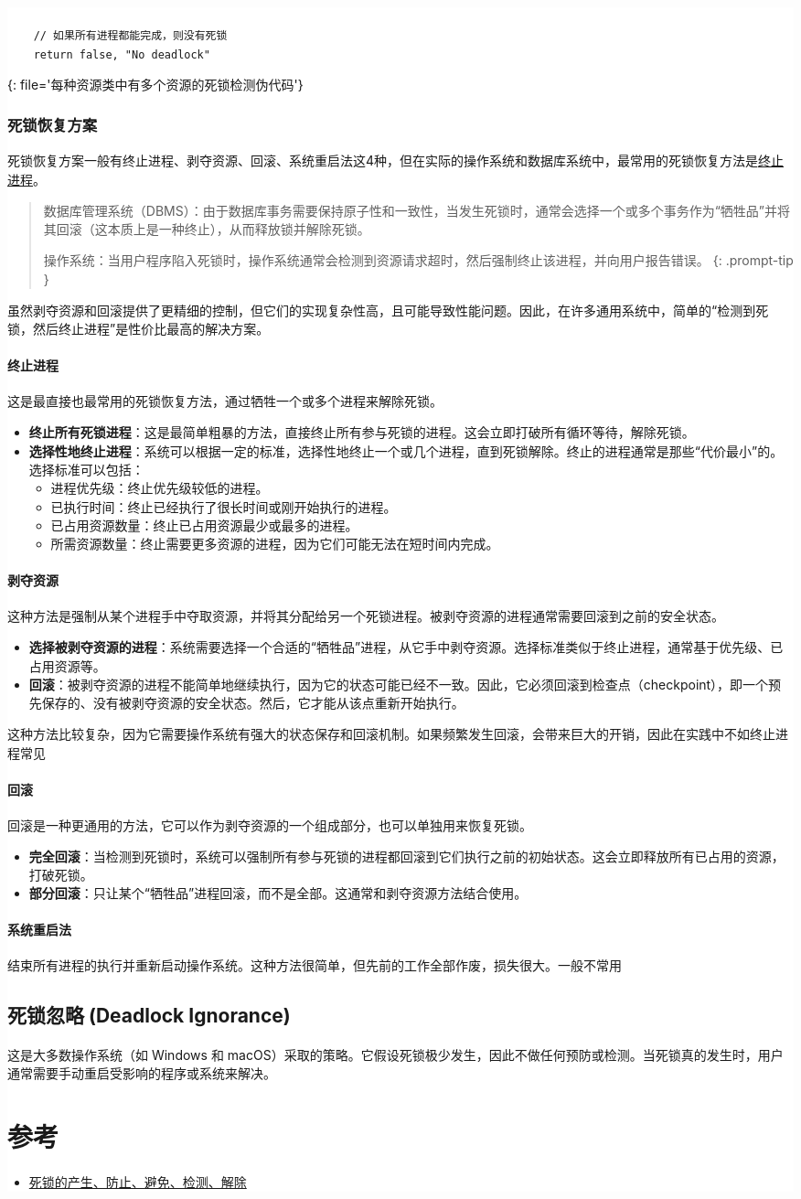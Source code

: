 ```
    
    // 如果所有进程都能完成，则没有死锁
    return false, "No deadlock"
```
{: file='每种资源类中有多个资源的死锁检测伪代码'}

### 死锁恢复方案

死锁恢复方案一般有终止进程、剥夺资源、回滚、系统重启法这4种，但在实际的操作系统和数据库系统中，最常用的死锁恢复方法是[终止进程](#终止进程)。

> 数据库管理系统（DBMS）：由于数据库事务需要保持原子性和一致性，当发生死锁时，通常会选择一个或多个事务作为“牺牲品”并将其回滚（这本质上是一种终止），从而释放锁并解除死锁。
>
> 操作系统：当用户程序陷入死锁时，操作系统通常会检测到资源请求超时，然后强制终止该进程，并向用户报告错误。
{: .prompt-tip }

虽然剥夺资源和回滚提供了更精细的控制，但它们的实现复杂性高，且可能导致性能问题。因此，在许多通用系统中，简单的“检测到死锁，然后终止进程”是性价比最高的解决方案。

#### 终止进程
这是最直接也最常用的死锁恢复方法，通过牺牲一个或多个进程来解除死锁。

- **终止所有死锁进程**：这是最简单粗暴的方法，直接终止所有参与死锁的进程。这会立即打破所有循环等待，解除死锁。
- **选择性地终止进程**：系统可以根据一定的标准，选择性地终止一个或几个进程，直到死锁解除。终止的进程通常是那些“代价最小”的。选择标准可以包括：
  - 进程优先级：终止优先级较低的进程。
  - 已执行时间：终止已经执行了很长时间或刚开始执行的进程。
  - 已占用资源数量：终止已占用资源最少或最多的进程。
  - 所需资源数量：终止需要更多资源的进程，因为它们可能无法在短时间内完成。

#### 剥夺资源
这种方法是强制从某个进程手中夺取资源，并将其分配给另一个死锁进程。被剥夺资源的进程通常需要回滚到之前的安全状态。

- **选择被剥夺资源的进程**：系统需要选择一个合适的“牺牲品”进程，从它手中剥夺资源。选择标准类似于终止进程，通常基于优先级、已占用资源等。
- **回滚**：被剥夺资源的进程不能简单地继续执行，因为它的状态可能已经不一致。因此，它必须回滚到检查点（checkpoint），即一个预先保存的、没有被剥夺资源的安全状态。然后，它才能从该点重新开始执行。

这种方法比较复杂，因为它需要操作系统有强大的状态保存和回滚机制。如果频繁发生回滚，会带来巨大的开销，因此在实践中不如终止进程常见

#### 回滚
回滚是一种更通用的方法，它可以作为剥夺资源的一个组成部分，也可以单独用来恢复死锁。

- **完全回滚**：当检测到死锁时，系统可以强制所有参与死锁的进程都回滚到它们执行之前的初始状态。这会立即释放所有已占用的资源，打破死锁。
- **部分回滚**：只让某个“牺牲品”进程回滚，而不是全部。这通常和剥夺资源方法结合使用。

#### 系统重启法

结束所有进程的执行并重新启动操作系统。这种方法很简单，但先前的工作全部作废，损失很大。一般不常用

## 死锁忽略 (Deadlock Ignorance)

这是大多数操作系统（如 Windows 和 macOS）采取的策略。它假设死锁极少发生，因此不做任何预防或检测。当死锁真的发生时，用户通常需要手动重启受影响的程序或系统来解决。


# 参考
- [死锁的产生、防止、避免、检测、解除](https://zhuanlan.zhihu.com/p/61221667)